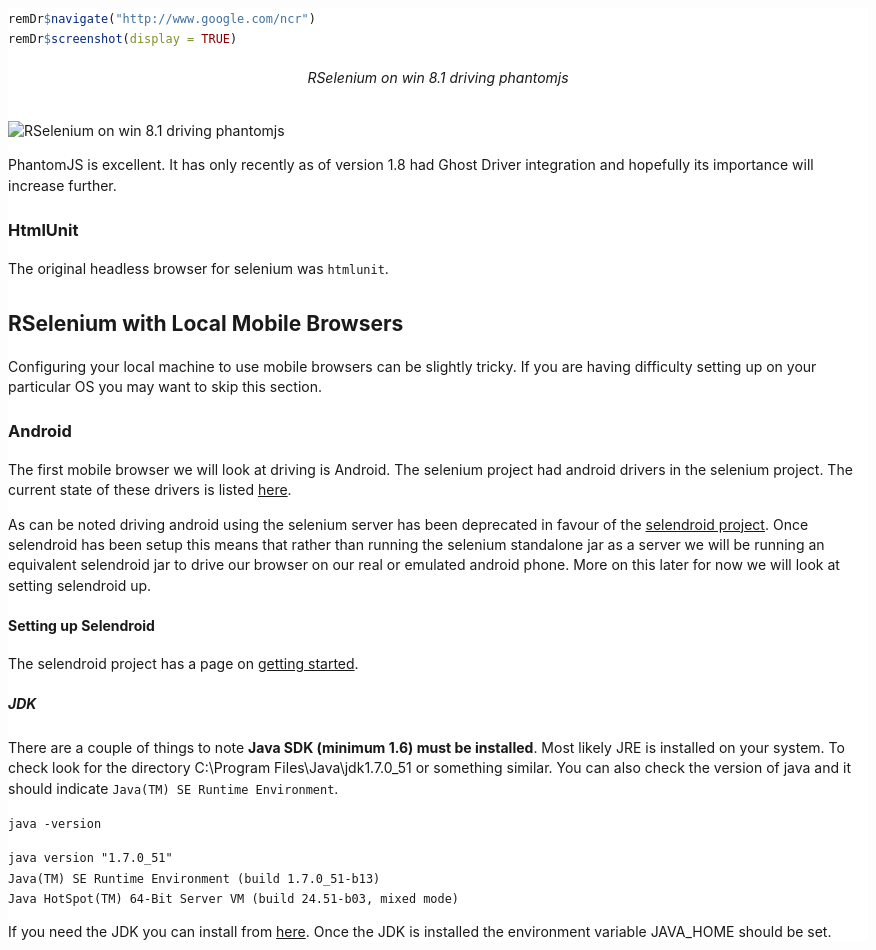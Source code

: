 ```R
remDr$navigate("http://www.google.com/ncr")
remDr$screenshot(display = TRUE)
```

<h6 align = center>RSelenium on win 8.1 driving phantomjs</h6>

<img src="https://res.cloudinary.com/rselenium/image/upload/v1537203294/tmpScreenShot.png"  title = "RSelenium on win 8.1 driving phantomjs" style = "margin-left: auto;margin-right: auto; display: block;"  width = '100%'/>

PhantomJS is excellent. It has only recently as of version 1.8 had Ghost Driver integration and hopefully its importance will increase further.

### HtmlUnit

The original headless browser for selenium was `htmlunit`. 


## RSelenium with Local Mobile Browsers

Configuring your local machine to use mobile browsers can be slightly tricky. If you are having difficulty setting up on your particular OS you may want to skip this section.

### Android

The first mobile browser we will look at driving is Android. The selenium project had android drivers in the selenium project. The current state of these drivers is listed [here](http://code.google.com/p/selenium/wiki/AndroidDriver#REMOVED_FROM_THE_PROJECT).

As can be noted driving android using the selenium server has been deprecated in favour of the [selendroid project](http://selendroid.io/mobileWeb.html). Once selendroid has been setup this means that rather than running the selenium standalone jar as a server we will be running an equivalent selendroid jar to drive our browser on our real or emulated android phone. More on this later for now we will look at setting selendroid up.

#### Setting up Selendroid

The selendroid project has a page on [getting started](http://appium.io/docs/en/about-appium/getting-started/).

##### JDK

There are a couple of things to note **Java SDK (minimum 1.6) must be installed**. Most likely JRE is installed on your system. To check look for the directory C:\Program Files\Java\jdk1.7.0_51 or something similar. You can also check the version of java and it should indicate `Java(TM) SE Runtime Environment`. 

```batch
java -version
```

```
java version "1.7.0_51"
Java(TM) SE Runtime Environment (build 1.7.0_51-b13)
Java HotSpot(TM) 64-Bit Server VM (build 24.51-b03, mixed mode)
```

If you need the JDK you can install from [here](http://www.oracle.com/technetwork/java/javase/downloads/java-se-jre-7-download-432155.html). Once the JDK is installed the environment variable JAVA_HOME should be set.
